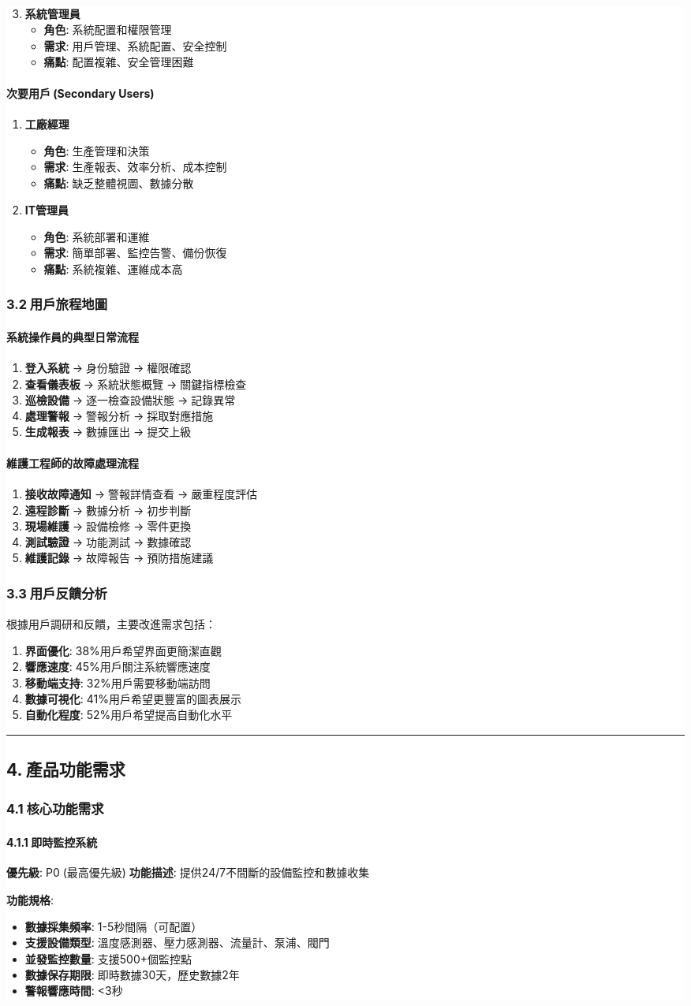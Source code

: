 3. **系統管理員**
   - **角色**: 系統配置和權限管理
   - **需求**: 用戶管理、系統配置、安全控制
   - **痛點**: 配置複雜、安全管理困難

#### 次要用戶 (Secondary Users)
1. **工廠經理**
   - **角色**: 生產管理和決策
   - **需求**: 生產報表、效率分析、成本控制
   - **痛點**: 缺乏整體視圖、數據分散

2. **IT管理員**
   - **角色**: 系統部署和運維
   - **需求**: 簡單部署、監控告警、備份恢復
   - **痛點**: 系統複雜、運維成本高

### 3.2 用戶旅程地圖

#### 系統操作員的典型日常流程
1. **登入系統** → 身份驗證 → 權限確認
2. **查看儀表板** → 系統狀態概覽 → 關鍵指標檢查
3. **巡檢設備** → 逐一檢查設備狀態 → 記錄異常
4. **處理警報** → 警報分析 → 採取對應措施
5. **生成報表** → 數據匯出 → 提交上級

#### 維護工程師的故障處理流程
1. **接收故障通知** → 警報詳情查看 → 嚴重程度評估
2. **遠程診斷** → 數據分析 → 初步判斷
3. **現場維護** → 設備檢修 → 零件更換
4. **測試驗證** → 功能測試 → 數據確認
5. **維護記錄** → 故障報告 → 預防措施建議

### 3.3 用戶反饋分析
根據用戶調研和反饋，主要改進需求包括：
1. **界面優化**: 38%用戶希望界面更簡潔直觀
2. **響應速度**: 45%用戶關注系統響應速度
3. **移動端支持**: 32%用戶需要移動端訪問
4. **數據可視化**: 41%用戶希望更豐富的圖表展示
5. **自動化程度**: 52%用戶希望提高自動化水平

---

## 4. 產品功能需求

### 4.1 核心功能需求

#### 4.1.1 即時監控系統
**優先級**: P0 (最高優先級)
**功能描述**: 提供24/7不間斷的設備監控和數據收集

**功能規格**:
- **數據採集頻率**: 1-5秒間隔（可配置）
- **支援設備類型**: 溫度感測器、壓力感測器、流量計、泵浦、閥門
- **並發監控數量**: 支援500+個監控點
- **數據保存期限**: 即時數據30天，歷史數據2年
- **警報響應時間**: <3秒

